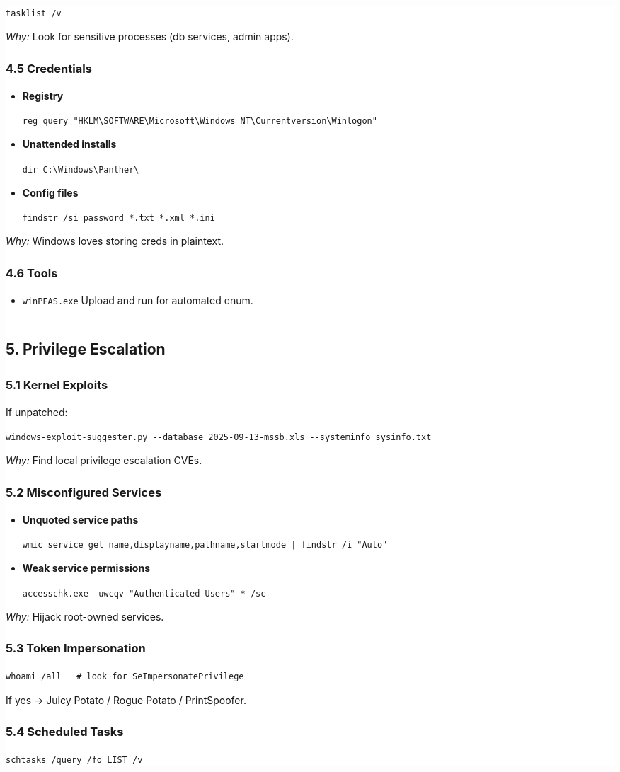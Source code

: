 `tasklist /v`

_Why:_ Look for sensitive processes (db services, admin apps).

### 4.5 Credentials

-   **Registry**

    `reg query "HKLM\SOFTWARE\Microsoft\Windows NT\Currentversion\Winlogon"`

-   **Unattended installs**

    `dir C:\Windows\Panther\`

-   **Config files**

    `findstr /si password *.txt *.xml *.ini`

_Why:_ Windows loves storing creds in plaintext.

### 4.6 Tools

-   `winPEAS.exe`
    Upload and run for automated enum.

* * *

## 5\. Privilege Escalation

### 5.1 Kernel Exploits

If unpatched:

`windows-exploit-suggester.py --database 2025-09-13-mssb.xls --systeminfo sysinfo.txt`

_Why:_ Find local privilege escalation CVEs.

### 5.2 Misconfigured Services

-   **Unquoted service paths**

    `wmic service get name,displayname,pathname,startmode | findstr /i "Auto"`

-   **Weak service permissions**

    `accesschk.exe -uwcqv "Authenticated Users" * /sc`

_Why:_ Hijack root-owned services.

### 5.3 Token Impersonation

`whoami /all   # look for SeImpersonatePrivilege`

If yes → Juicy Potato / Rogue Potato / PrintSpoofer.

### 5.4 Scheduled Tasks

`schtasks /query /fo LIST /v`
